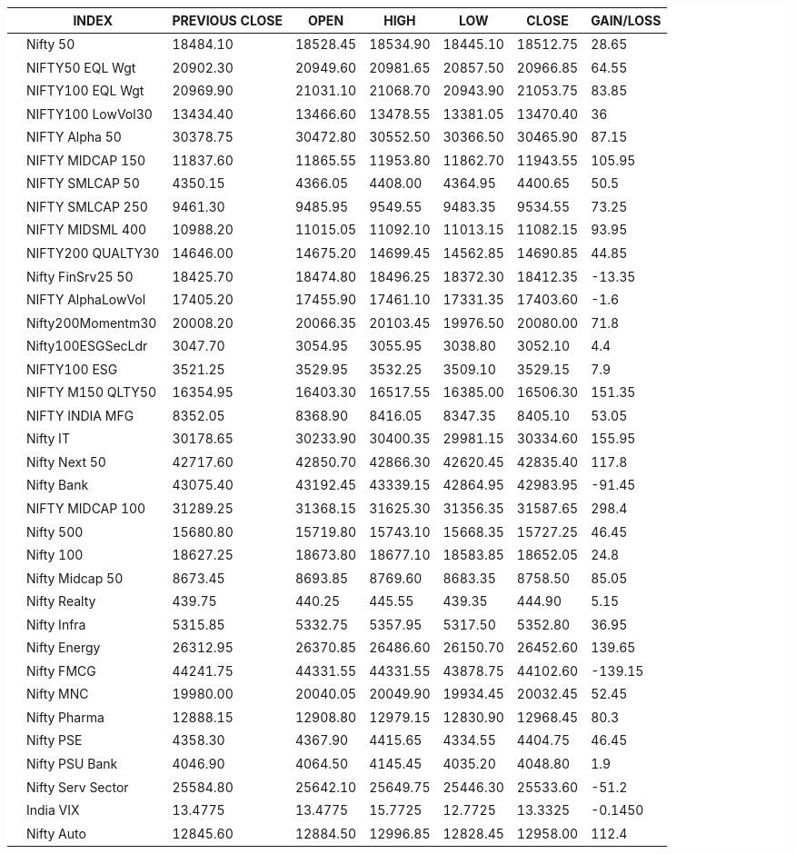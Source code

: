


|  | INDEX | PREVIOUS CLOSE | OPEN | HIGH | LOW | CLOSE | GAIN/LOSS |
| ----- | ----- | ----- | ----- | ----- | ----- | ----- | ----- |
|  | Nifty 50 | 18484.10 | 18528.45 | 18534.90 | 18445.10 | 18512.75 | 28.65 |
|  | NIFTY50 EQL Wgt | 20902.30 | 20949.60 | 20981.65 | 20857.50 | 20966.85 | 64.55 |
|  | NIFTY100 EQL Wgt | 20969.90 | 21031.10 | 21068.70 | 20943.90 | 21053.75 | 83.85 |
|  | NIFTY100 LowVol30 | 13434.40 | 13466.60 | 13478.55 | 13381.05 | 13470.40 | 36 |
|  | NIFTY Alpha 50 | 30378.75 | 30472.80 | 30552.50 | 30366.50 | 30465.90 | 87.15 |
|  | NIFTY MIDCAP 150 | 11837.60 | 11865.55 | 11953.80 | 11862.70 | 11943.55 | 105.95 |
|  | NIFTY SMLCAP 50 | 4350.15 | 4366.05 | 4408.00 | 4364.95 | 4400.65 | 50.5 |
|  | NIFTY SMLCAP 250 | 9461.30 | 9485.95 | 9549.55 | 9483.35 | 9534.55 | 73.25 |
|  | NIFTY MIDSML 400 | 10988.20 | 11015.05 | 11092.10 | 11013.15 | 11082.15 | 93.95 |
|  | NIFTY200 QUALTY30 | 14646.00 | 14675.20 | 14699.45 | 14562.85 | 14690.85 | 44.85 |
|  | Nifty FinSrv25 50 | 18425.70 | 18474.80 | 18496.25 | 18372.30 | 18412.35 | -13.35 |
|  | NIFTY AlphaLowVol | 17405.20 | 17455.90 | 17461.10 | 17331.35 | 17403.60 | -1.6 |
|  | Nifty200Momentm30 | 20008.20 | 20066.35 | 20103.45 | 19976.50 | 20080.00 | 71.8 |
|  | Nifty100ESGSecLdr | 3047.70 | 3054.95 | 3055.95 | 3038.80 | 3052.10 | 4.4 |
|  | NIFTY100 ESG | 3521.25 | 3529.95 | 3532.25 | 3509.10 | 3529.15 | 7.9 |
|  | NIFTY M150 QLTY50 | 16354.95 | 16403.30 | 16517.55 | 16385.00 | 16506.30 | 151.35 |
|  | NIFTY INDIA MFG | 8352.05 | 8368.90 | 8416.05 | 8347.35 | 8405.10 | 53.05 |
|  | Nifty IT | 30178.65 | 30233.90 | 30400.35 | 29981.15 | 30334.60 | 155.95 |
|  | Nifty Next 50 | 42717.60 | 42850.70 | 42866.30 | 42620.45 | 42835.40 | 117.8 |
|  | Nifty Bank | 43075.40 | 43192.45 | 43339.15 | 42864.95 | 42983.95 | -91.45 |
|  | NIFTY MIDCAP 100 | 31289.25 | 31368.15 | 31625.30 | 31356.35 | 31587.65 | 298.4 |
|  | Nifty 500 | 15680.80 | 15719.80 | 15743.10 | 15668.35 | 15727.25 | 46.45 |
|  | Nifty 100 | 18627.25 | 18673.80 | 18677.10 | 18583.85 | 18652.05 | 24.8 |
|  | Nifty Midcap 50 | 8673.45 | 8693.85 | 8769.60 | 8683.35 | 8758.50 | 85.05 |
|  | Nifty Realty | 439.75 | 440.25 | 445.55 | 439.35 | 444.90 | 5.15 |
|  | Nifty Infra | 5315.85 | 5332.75 | 5357.95 | 5317.50 | 5352.80 | 36.95 |
|  | Nifty Energy | 26312.95 | 26370.85 | 26486.60 | 26150.70 | 26452.60 | 139.65 |
|  | Nifty FMCG | 44241.75 | 44331.55 | 44331.55 | 43878.75 | 44102.60 | -139.15 |
|  | Nifty MNC | 19980.00 | 20040.05 | 20049.90 | 19934.45 | 20032.45 | 52.45 |
|  | Nifty Pharma | 12888.15 | 12908.80 | 12979.15 | 12830.90 | 12968.45 | 80.3 |
|  | Nifty PSE | 4358.30 | 4367.90 | 4415.65 | 4334.55 | 4404.75 | 46.45 |
|  | Nifty PSU Bank | 4046.90 | 4064.50 | 4145.45 | 4035.20 | 4048.80 | 1.9 |
|  | Nifty Serv Sector | 25584.80 | 25642.10 | 25649.75 | 25446.30 | 25533.60 | -51.2 |
|  | India VIX | 13.4775 | 13.4775 | 15.7725 | 12.7725 | 13.3325 | -0.1450 |
|  | Nifty Auto | 12845.60 | 12884.50 | 12996.85 | 12828.45 | 12958.00 | 112.4 |
